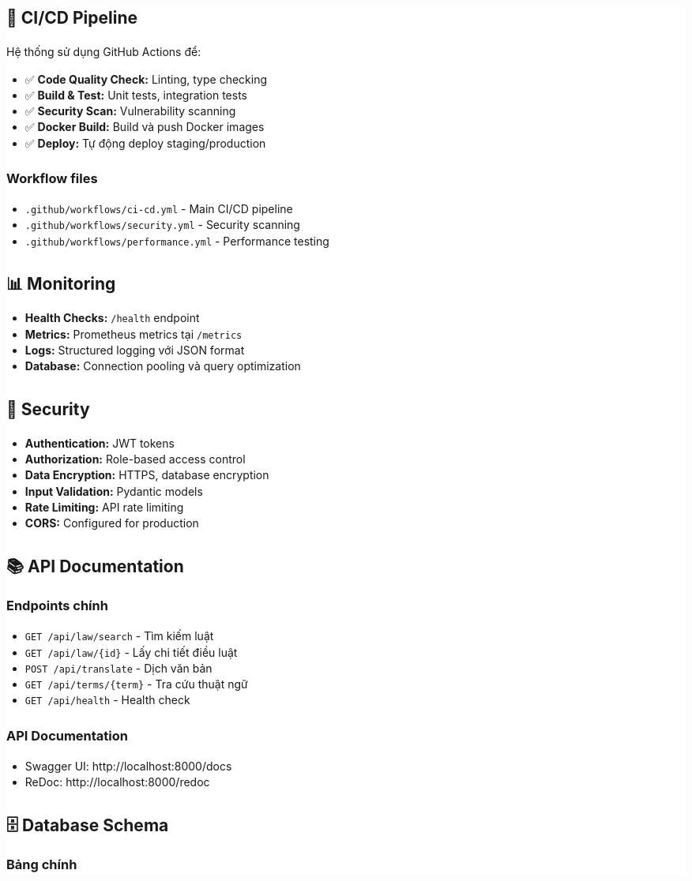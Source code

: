 ## 🔧 CI/CD Pipeline

Hệ thống sử dụng GitHub Actions để:

- ✅ **Code Quality Check:** Linting, type checking
- ✅ **Build & Test:** Unit tests, integration tests
- ✅ **Security Scan:** Vulnerability scanning
- ✅ **Docker Build:** Build và push Docker images
- ✅ **Deploy:** Tự động deploy staging/production

### Workflow files

- `.github/workflows/ci-cd.yml` - Main CI/CD pipeline
- `.github/workflows/security.yml` - Security scanning
- `.github/workflows/performance.yml` - Performance testing

## 📊 Monitoring

- **Health Checks:** `/health` endpoint
- **Metrics:** Prometheus metrics tại `/metrics`
- **Logs:** Structured logging với JSON format
- **Database:** Connection pooling và query optimization

## 🔐 Security

- **Authentication:** JWT tokens
- **Authorization:** Role-based access control
- **Data Encryption:** HTTPS, database encryption
- **Input Validation:** Pydantic models
- **Rate Limiting:** API rate limiting
- **CORS:** Configured for production

## 📚 API Documentation

### Endpoints chính

- `GET /api/law/search` - Tìm kiếm luật
- `GET /api/law/{id}` - Lấy chi tiết điều luật
- `POST /api/translate` - Dịch văn bản
- `GET /api/terms/{term}` - Tra cứu thuật ngữ
- `GET /api/health` - Health check

### API Documentation

- Swagger UI: http://localhost:8000/docs
- ReDoc: http://localhost:8000/redoc

## 🗄️ Database Schema

### Bảng chính
